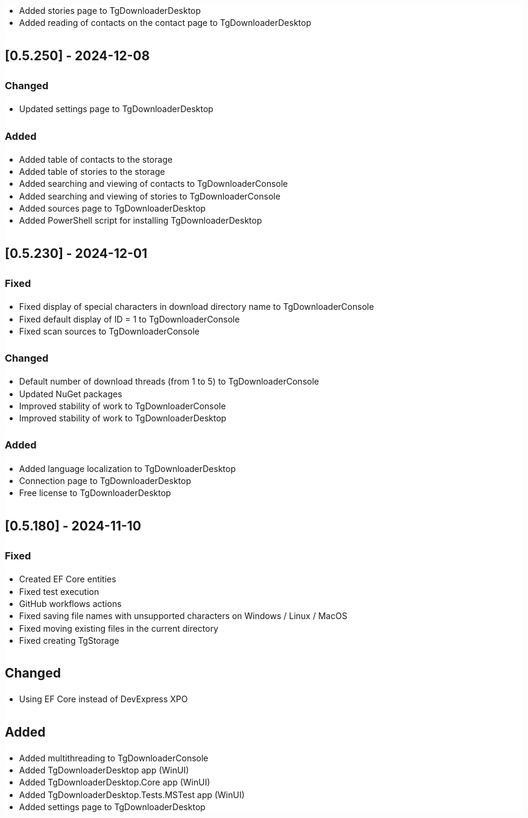 - Added stories page to TgDownloaderDesktop
- Added reading of contacts on the contact page to TgDownloaderDesktop

## [0.5.250] - 2024-12-08
### Changed
- Updated settings page to TgDownloaderDesktop
### Added
- Added table of contacts to the storage
- Added table of stories to the storage
- Added searching and viewing of contacts to TgDownloaderConsole
- Added searching and viewing of stories to TgDownloaderConsole
- Added sources page to TgDownloaderDesktop
- Added PowerShell script for installing TgDownloaderDesktop

## [0.5.230] - 2024-12-01
### Fixed
- Fixed display of special characters in download directory name to TgDownloaderConsole
- Fixed default display of ID = 1 to TgDownloaderConsole
- Fixed scan sources to TgDownloaderConsole
### Changed
- Default number of download threads (from 1 to 5) to TgDownloaderConsole
- Updated NuGet packages
- Improved stability of work to TgDownloaderConsole
- Improved stability of work to TgDownloaderDesktop
### Added
- Added language localization to TgDownloaderDesktop
- Connection page to TgDownloaderDesktop
- Free license to TgDownloaderDesktop

## [0.5.180] - 2024-11-10
### Fixed
- Created EF Core entities
- Fixed test execution
- GitHub workflows actions
- Fixed saving file names with unsupported characters on Windows / Linux / MacOS
- Fixed moving existing files in the current directory
- Fixed creating TgStorage
## Changed
- Using EF Core instead of DevExpress XPO
## Added
- Added multithreading to TgDownloaderConsole
- Added TgDownloaderDesktop app (WinUI)
- Added TgDownloaderDesktop.Core app (WinUI)
- Added TgDownloaderDesktop.Tests.MSTest app (WinUI)
- Added settings page to TgDownloaderDesktop
